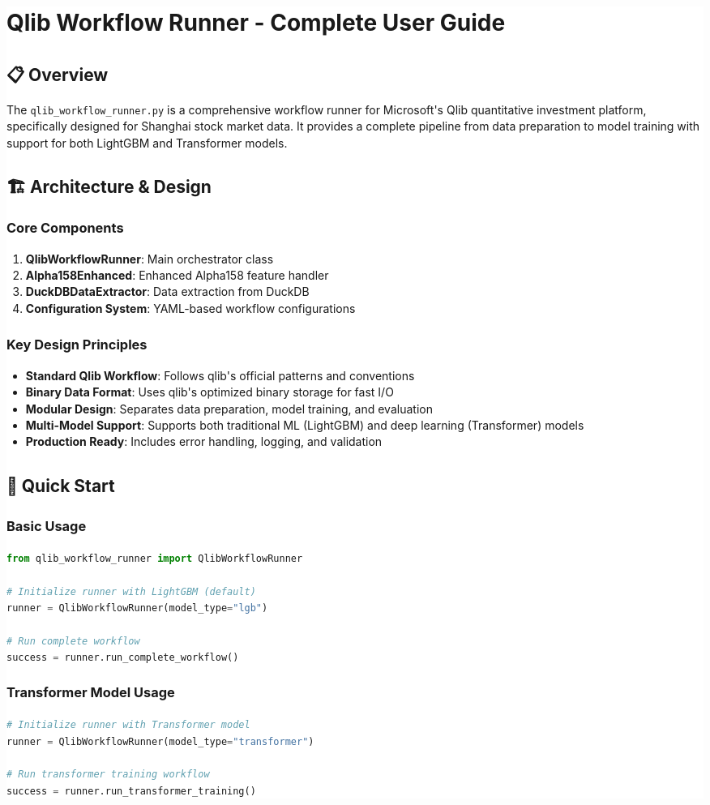 # Qlib Workflow Runner - Complete User Guide

## 📋 Overview

The `qlib_workflow_runner.py` is a comprehensive workflow runner for Microsoft's Qlib quantitative investment platform, specifically designed for Shanghai stock market data. It provides a complete pipeline from data preparation to model training with support for both LightGBM and Transformer models.

## 🏗️ Architecture & Design

### Core Components

1. **QlibWorkflowRunner**: Main orchestrator class
2. **Alpha158Enhanced**: Enhanced Alpha158 feature handler
3. **DuckDBDataExtractor**: Data extraction from DuckDB
4. **Configuration System**: YAML-based workflow configurations

### Key Design Principles

- **Standard Qlib Workflow**: Follows qlib's official patterns and conventions
- **Binary Data Format**: Uses qlib's optimized binary storage for fast I/O
- **Modular Design**: Separates data preparation, model training, and evaluation
- **Multi-Model Support**: Supports both traditional ML (LightGBM) and deep learning (Transformer) models
- **Production Ready**: Includes error handling, logging, and validation

## 🚀 Quick Start

### Basic Usage

```python
from qlib_workflow_runner import QlibWorkflowRunner

# Initialize runner with LightGBM (default)
runner = QlibWorkflowRunner(model_type="lgb")

# Run complete workflow
success = runner.run_complete_workflow()
```

### Transformer Model Usage

```python
# Initialize runner with Transformer model
runner = QlibWorkflowRunner(model_type="transformer")

# Run transformer training workflow
success = runner.run_transformer_training()
```
